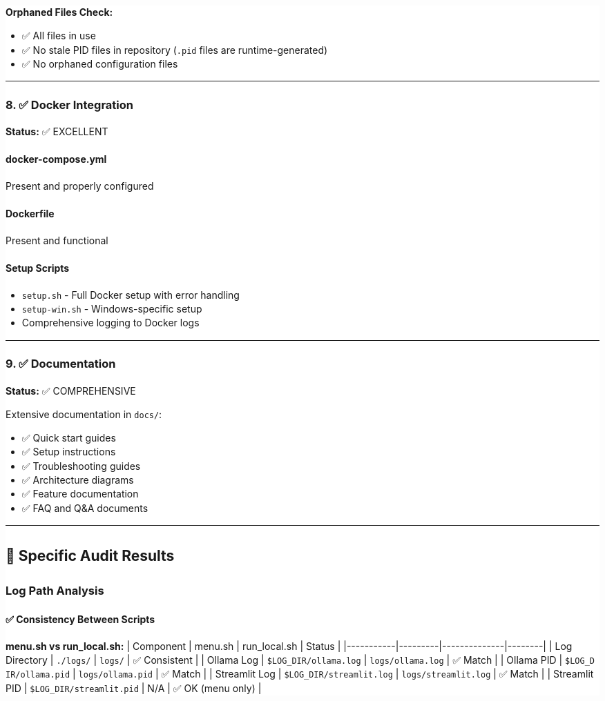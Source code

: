 **Orphaned Files Check:**
- ✅ All files in use
- ✅ No stale PID files in repository (`.pid` files are runtime-generated)
- ✅ No orphaned configuration files

---

### 8. ✅ Docker Integration

**Status:** ✅ EXCELLENT

#### docker-compose.yml
Present and properly configured

#### Dockerfile
Present and functional

#### Setup Scripts
- `setup.sh` - Full Docker setup with error handling
- `setup-win.sh` - Windows-specific setup
- Comprehensive logging to Docker logs

---

### 9. ✅ Documentation

**Status:** ✅ COMPREHENSIVE

Extensive documentation in `docs/`:
- ✅ Quick start guides
- ✅ Setup instructions
- ✅ Troubleshooting guides
- ✅ Architecture diagrams
- ✅ Feature documentation
- ✅ FAQ and Q&A documents

---

## 🎯 Specific Audit Results

### Log Path Analysis

#### ✅ Consistency Between Scripts

**menu.sh vs run_local.sh:**
| Component | menu.sh | run_local.sh | Status |
|-----------|---------|--------------|--------|
| Log Directory | `./logs/` | `logs/` | ✅ Consistent |
| Ollama Log | `$LOG_DIR/ollama.log` | `logs/ollama.log` | ✅ Match |
| Ollama PID | `$LOG_DIR/ollama.pid` | `logs/ollama.pid` | ✅ Match |
| Streamlit Log | `$LOG_DIR/streamlit.log` | `logs/streamlit.log` | ✅ Match |
| Streamlit PID | `$LOG_DIR/streamlit.pid` | N/A | ✅ OK (menu only) |
